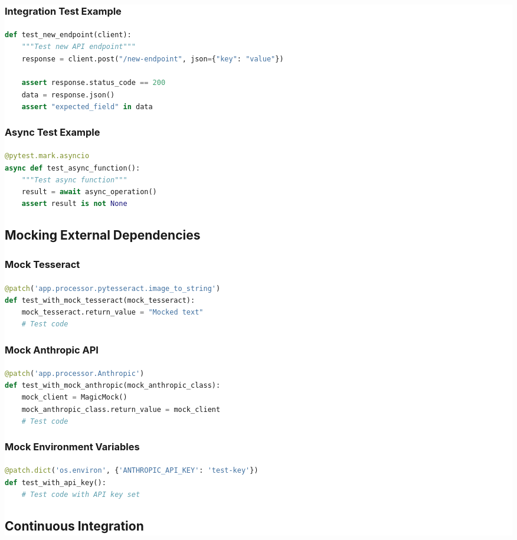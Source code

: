 ### Integration Test Example

```python
def test_new_endpoint(client):
    """Test new API endpoint"""
    response = client.post("/new-endpoint", json={"key": "value"})

    assert response.status_code == 200
    data = response.json()
    assert "expected_field" in data
```

### Async Test Example

```python
@pytest.mark.asyncio
async def test_async_function():
    """Test async function"""
    result = await async_operation()
    assert result is not None
```

## Mocking External Dependencies

### Mock Tesseract

```python
@patch('app.processor.pytesseract.image_to_string')
def test_with_mock_tesseract(mock_tesseract):
    mock_tesseract.return_value = "Mocked text"
    # Test code
```

### Mock Anthropic API

```python
@patch('app.processor.Anthropic')
def test_with_mock_anthropic(mock_anthropic_class):
    mock_client = MagicMock()
    mock_anthropic_class.return_value = mock_client
    # Test code
```

### Mock Environment Variables

```python
@patch.dict('os.environ', {'ANTHROPIC_API_KEY': 'test-key'})
def test_with_api_key():
    # Test code with API key set
```

## Continuous Integration

